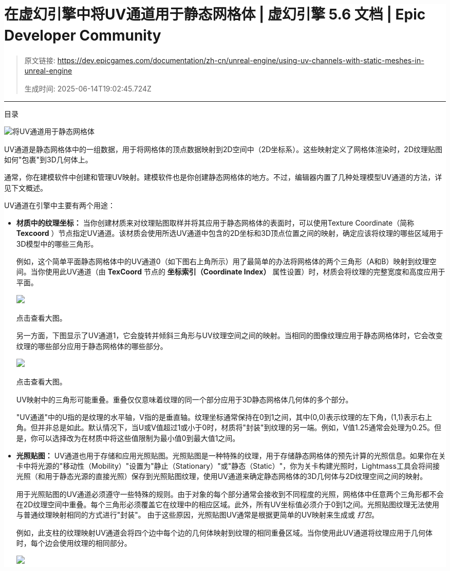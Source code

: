 # 在虚幻引擎中将UV通道用于静态网格体 | 虚幻引擎 5.6 文档 | Epic Developer Community

> 原文链接: https://dev.epicgames.com/documentation/zh-cn/unreal-engine/using-uv-channels-with-static-meshes-in-unreal-engine
> 
> 生成时间: 2025-06-14T19:02:45.724Z

---

目录

![将UV通道用于静态网格体](https://dev.epicgames.com/community/api/documentation/image/1ce0b94f-9e0d-4da2-ba62-3d787991f8ff?resizing_type=fill&width=1920&height=335)

UV通道是静态网格体中的一组数据，用于将网格体的顶点数据映射到2D空间中（2D坐标系）。这些映射定义了网格体渲染时，2D纹理贴图如何"包裹"到3D几何体上。

通常，你在建模软件中创建和管理UV映射。建模软件也是你创建静态网格体的地方。不过，编辑器内置了几种处理模型UV通道的方法，详见下文概述。

UV通道在引擎中主要有两个用途：

-   **材质中的纹理坐标：** 当你创建材质来对纹理贴图取样并将其应用于静态网格体的表面时，可以使用Texture Coordinate（简称 **Texcoord** ）节点指定UV通道。该材质会使用所选UV通道中包含的2D坐标和3D顶点位置之间的映射，确定应该将纹理的哪些区域用于3D模型中的哪些三角形。
    
    例如，这个简单平面静态网格体中的UV通道0（如下图右上角所示）用了最简单的办法将网格体的两个三角形（A和B）映射到纹理空间。当你使用此UV通道（由 **TexCoord** 节点的 **坐标索引（Coordinate Index）** 属性设置）时，材质会将纹理的完整宽度和高度应用于平面。
    
    [![](https://d1iv7db44yhgxn.cloudfront.net/documentation/images/04ece590-0b7e-4006-87db-b5e1bd622646/texture-mapping-1-1.png)](https://d1iv7db44yhgxn.cloudfront.net/documentation/images/04ece590-0b7e-4006-87db-b5e1bd622646/texture-mapping-1-1.png)
    
    点击查看大图。
    
    另一方面，下图显示了UV通道1，它会旋转并倾斜三角形与UV纹理空间之间的映射。当相同的图像纹理应用于静态网格体时，它会改变纹理的哪些部分应用于静态网格体的哪些部分。
    
    [![](https://d1iv7db44yhgxn.cloudfront.net/documentation/images/fa9a2201-b6b2-4b07-b1bc-e2d59a87ff4f/texture-mapping-2.png)](https://d1iv7db44yhgxn.cloudfront.net/documentation/images/fa9a2201-b6b2-4b07-b1bc-e2d59a87ff4f/texture-mapping-2.png)
    
    点击查看大图。
    
    UV映射中的三角形可能重叠。重叠仅仅意味着纹理的同一个部分应用于3D静态网格体几何体的多个部分。
    
    "UV通道"中的U指的是纹理的水平轴，V指的是垂直轴。纹理坐标通常保持在0到1之间，其中(0,0)表示纹理的左下角，(1,1)表示右上角。但并非总是如此。默认情况下，当U或V值超过1或小于0时，材质将"封装"到纹理的另一端。例如，V值1.25通常会处理为0.25。但是，你可以选择改为在材质中将这些值限制为最小值0到最大值1之间。
    
-   **光照贴图：** UV通道也用于存储和应用光照贴图。光照贴图是一种特殊的纹理，用于存储静态网格体的预先计算的光照信息。如果你在关卡中将光源的"移动性（Mobility）"设置为"静止（Stationary）"或"静态（Static）"，你为关卡构建光照时，Lightmass工具会将间接光照（和用于静态光源的直接光照）保存到光照贴图纹理，使用UV通道来确定静态网格体的3D几何体与2D纹理空间之间的映射。
    
    用于光照贴图的UV通道必须遵守一些特殊的规则。由于对象的每个部分通常会接收到不同程度的光照，网格体中任意两个三角形都不会在2D纹理空间中重叠。每个三角形必须覆盖它在纹理中的相应区域。此外，所有UV坐标值必须介于0到1之间。光照贴图纹理无法使用与普通纹理映射相同的方式进行"封装"。 由于这些原因，光照贴图UV通常是根据更简单的UV映射来生成或 *打包*。
    
    例如，此支柱的纹理映射UV通道会将四个边中每个边的几何体映射到纹理的相同重叠区域。当你使用此UV通道将纹理应用于几何体时，每个边会使用纹理的相同部分。
    
    [![](https://d1iv7db44yhgxn.cloudfront.net/documentation/images/c6485046-f19e-457a-8279-33912f91c76a/03-texture-mapping-pillar.png)](https://d1iv7db44yhgxn.cloudfront.net/documentation/images/c6485046-f19e-457a-8279-33912f91c76a/03-texture-mapping-pillar.png)
    